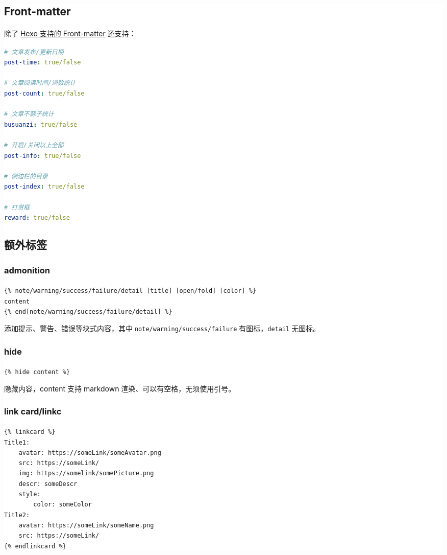## Front-matter

除了 [Hexo 支持的 Front-matter](https://hexo.io/zh-cn/docs/front-matter) 还支持：

```yaml
# 文章发布/更新日期
post-time: true/false

# 文章阅读时间/词数统计
post-count: true/false

# 文章不蒜子统计
busuanzi: true/false

# 开启/关闭以上全部
post-info: true/false

# 侧边栏的目录
post-index: true/false

# 打赏框
reward: true/false
```

## 额外标签

### admonition

```text
{% note/warning/success/failure/detail [title] [open/fold] [color] %}
content
{% end[note/warning/success/failure/detail] %}
```

添加提示、警告、错误等块式内容，其中 `note/warning/success/failure` 有图标，`detail` 无图标。

### hide

```
{% hide content %}
```

隐藏内容，content 支持 markdown 渲染、可以有空格，无须使用引号。

### link card/linkc

```
{% linkcard %}
Title1:
    avatar: https://someLink/someAvatar.png
    src: https://someLink/
    img: https://somelink/somePicture.png
    descr: someDescr
    style:
    	color: someColor
Title2:
    avatar: https://someLink/someName.png
    src: https://someLink/
{% endlinkcard %}
```
